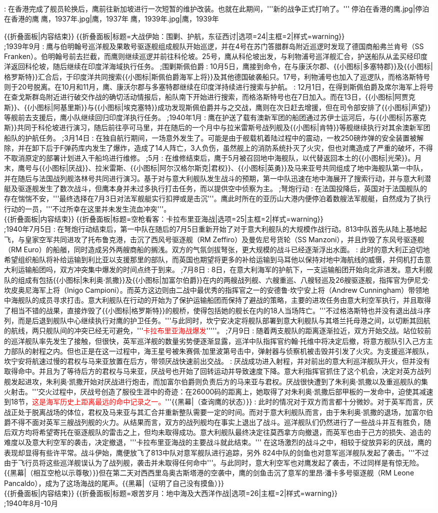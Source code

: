 : 在香港完成了舰员轮换后，鹰前往新加坡进行一次短暂的维护改装。也就在此期间，'''新的战争正式打响了。'''
<gallery mode="packed" heights="200px">
停泊在香港的鹰.jpg|停泊在香港的鹰
鹰，1937年.jpg|鹰，1937年
鹰，1939年.jpg|鹰，1939年
</gallery>
</div>
{{折叠面板|内容结束}}
{{折叠面板|标题=大战伊始：围剿、护航，东征西讨|选项=24|主框=2|样式=warning}}
<div class="timeline">
;1939年9月
: 鹰与伯明翰号巡洋舰及果敢号驱逐舰组成舰队开始巡逻，并在4号在苏门答腊群岛附近巡逻时发现了德国商船弗兰肯号（SS Franken）。伯明翰号前去拦截，而鹰则继续巡逻并前往科伦坡。25号，鹰从科伦坡出发，与利物浦号巡洋舰汇合，护送船队从孟买经印度洋返回科伦坡，随后继续在印度洋海域执行任务。
;围剿斯佩伯爵
: 10月5日，鹰接到命令，在与康沃尔郡、{{小图标|多塞特郡}}及{{小图标|格罗斯特}}汇合后，于印度洋共同搜索{{小图标|斯佩伯爵海军上将}}及其他德国破袭船只。17号，利物浦号也加入了巡逻队，而格洛斯特号则于20号脱离。在10月和11月，鹰、康沃尔郡与多塞特郡继续在印度洋持续进行搜索与护航。
: 12月1日，在得到斯佩伯爵及席尔海军上将号在查戈斯群岛附近进行破交作战的确切活动情报后，船队南下开始进行搜索，而格洛斯特号也在7日加入。而在13日，{{小图标|阿贾克斯}}、{{小图标|阿基里斯}}与{{小图标|埃克塞特}}成功发现斯佩伯爵并与之交战，鹰则在次日赶去增援，但在司令部安排了{{小图标|声望}}等舰前去支援后，鹰小队继续回归印度洋执行任务。
;1940年1月
: 鹰在护送了载有澳新军团的船团通过苏伊士运河后，与{{小图标|苏塞克斯}}共同于科伦坡进行演习，随后前往亭可马里，并在随后的一个月中与拉米雷斯号战列舰及{{小图标|肯特}}等舰继续执行对其余澳新军团船队的护航任务。
;3月14日
: 在独自航行期间，一场意外发生了。可能是由于舰载机着陆过程中的震动，一枚250磅炸弹的安全装置被解除，并在卸下后于F弹药库内发生了爆炸，造成了14人阵亡，3人负伤，虽然舰上的消防系统扑灭了火灾，但也对鹰造成了严重的破坏，不得不取消原定的部署计划进入干船坞进行维修。
;5月
: 在维修结束后，鹰于5月被召回地中海舰队，以代替返回本土的{{小图标|光荣}}。月末，鹰号与{{小图标|厌战}}、拉米雷斯、{{小图标|阿尔汉格尔斯克|君权}}、{{小图标|英勇}}及马来亚号共同组成了地中海舰队第一中队，并在随后与法国战列舰洛林号共同进行演习。基于对与意大利舰队发生战斗的预期，第一中队迅速在地中海展开了搜索行动，并与意大利潜艇及驱逐舰发生了数次战斗，但鹰本身并未过多执行打击任务，而以提供空中侦察为主。
;弩炮行动
: 在法国投降后，英国对于法国舰队的存在惴惴不安，'''最终选择在7月3日对法军舰艇实行扣押或是击沉'''。鹰此时所在的亚历山大港内便停泊着数艘法军舰艇，自然成为了执行行动的一员，'''不过所幸在这里并未发生流血冲突'''。
</div>
{{折叠面板|内容结束}}
{{折叠面板|标题=空枪看客：卡拉布里亚海战|选项=25|主框=2|样式=warning}}
<div class="timeline">
;1940年7月5日
: 在弩炮行动结束后，第一中队在随后的7月5日重新开始了对于意大利舰队的大规模作战行动。813中队首先从陆上基地起飞，与皇家空军共同进攻了托布鲁克港，击沉了西风号驱逐舰（RM Zeffiro）及曼佐尼号货轮（SS Manzoni），并且炸毁了东风号驱逐舰（RM Euro）的船艏，同时造成另外两艘商船的搁浅。双方的气氛剑拔弩张，更大规模的战斗已经逐渐浮出水面。
: 此时的意大利正迫切地希望组织船队将补给运输到利比亚以支援那里的部队，而英国也期望将更多的补给运输到马耳他以保持对地中海航线的威慑，并伺机打击意大利运输船团吗，双方冲突集中爆发的时间点终于到来。
;7月8日
: 8日，在意大利海军的护航下，一支运输船团开始向北非进发。意大利舰队的组成有包括{{小图标|朱利奥·凯撒}}及{{小图标|加富尔伯爵}}在内的两艘战列舰、六艘重巡、八艘轻巡及26艘驱逐舰，指挥官为伊尼戈·坎皮奥尼海军上将（Inigo Campioni）。而英方这边则由二战中最优秀的指挥官之一的安德鲁·坎宁安上将（Andrew Cunningham）带领地中海舰队的成员寻求打击。意大利舰队在行动的开始为了保护运输船团而保持了避战的策略，主要的进攻任务由意大利空军执行，并且取得了相当不错的战果，直接炸毁了{{小图标|格罗斯特}}的舰桥，使得包括她的舰长在内的18人当场阵亡。'''不过格洛斯特也并没有退出战斗序列，而是后退到舰队中心继续执行对鹰的护卫任务。'''与此同时，坎宁安决定将舰队部署到意大利舰队与其塔兰托母港之间，以切断其回航的航线，两只舰队间的冲突已经无可避免，'''<span style="color:red;">卡拉布里亚海战爆发</span>'''''。
;7月9日
: 随着两支舰队的距离逐渐拉近，双方开始交战。站位较前的巡洋舰队率先发生了接触，但很快，英军巡洋舰的数量劣势便逐渐显露，巡洋中队指挥官约翰·托维中将决定后撤，将意方舰队引入己方主力部队的射程之内。但也正是在这一过程中，海王星号被朱赛佩·加里波第号击中，弹射器与侦察机被击毁并引发了火灾。为支援巡洋舰队，坎宁安将航速过慢的君权与马来亚放置在后方，带领厌战快速前出交战。
: 厌战成功进入射程，并对前出的意大利巡洋舰队开火，但并没有取得命中。并且为了等待后方的君权与马来亚，厌战号也开始了回转运动并导致速度下降。意大利指挥官抓住了这个机会，决定对英方战列舰发起进攻，朱利奥·凯撒开始对厌战进行炮击，而加富尔伯爵则负责后方的马来亚与君权。厌战很快遭到了朱利奥·凯撒以及重巡舰队的集火射击。'''交火过程中，厌战号创造了服役生涯中的奇迹：在26000码的距离上，她取得了对朱利奥·凯撒后部甲板的一发命中，迫使其减速到18节，<span style="color:red;">这是海军历史上距离最远的命中记录之一。</span>'''{{黑幕|（查询鹰的状态）}}
: 此时的情况对于双方而言都十分微妙。对于英军而言，厌战正处于脱离战场的体位，君权及马来亚与其汇合并重新整队需要一定的时间。而对于意大利舰队而言，由于朱利奥·凯撒的退场，加富尔伯爵不得不面对英军三艘战列舰的火力。从结果而言，双方的战列舰均在事实上退出了战斗。巡洋舰队们仍然进行了一些战斗并互有胜负，随后双方均将希望寄托在驱逐舰队的雷击之上，但均未取得成功。意大利舰队最终决定往莫西拿方向撤退，而英军也由于己方的损失、追击的难度以及意大利空军的袭击，决定撤退，'''卡拉布里亚海战的主要战斗就此结束。'''
在这场激烈的战斗之中，相较于绽放异彩的厌战，鹰的表现却显得有些许平常。战斗伊始，鹰便放飞了813中队对意军舰队进行追踪，另外 824中队的剑鱼也对意军巡洋舰队发起了袭击。'''不过由于飞行员将这些巡洋舰误认为了战列舰，袭击并未取得任何命中'''。与此同时，意大利空军也对鹰发起了袭击，不过同样是有惊无险。{{黑幕|（相互空枪以示尊敬）}}但在第二天对西西里岛奥古斯塔港的空袭中，鹰的剑鱼击沉了意军的里昂·潘卡多号驱逐舰（RM Leone Pancaldo），成为了这场海战的尾声。{{黑幕|（证明了自己没有摸鱼）}}
</div>
{{折叠面板|内容结束}}
{{折叠面板|标题=艰苦岁月：地中海及大西洋作战|选项=26|主框=2|样式=warning}}
<div class="timeline">
;1940年8月-10月